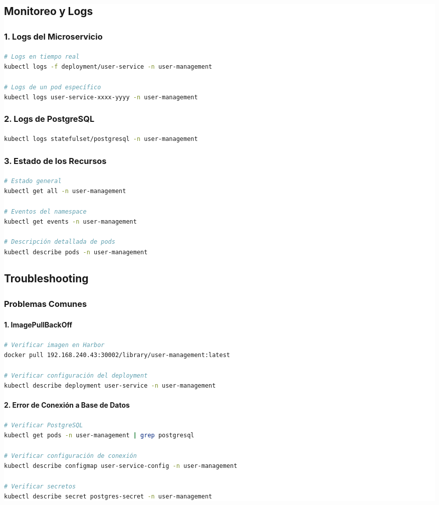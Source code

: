 ## Monitoreo y Logs

### 1. Logs del Microservicio
```bash
# Logs en tiempo real
kubectl logs -f deployment/user-service -n user-management

# Logs de un pod específico
kubectl logs user-service-xxxx-yyyy -n user-management
```

### 2. Logs de PostgreSQL
```bash
kubectl logs statefulset/postgresql -n user-management
```

### 3. Estado de los Recursos
```bash
# Estado general
kubectl get all -n user-management

# Eventos del namespace
kubectl get events -n user-management

# Descripción detallada de pods
kubectl describe pods -n user-management
```

## Troubleshooting

### Problemas Comunes

#### 1. ImagePullBackOff
```bash
# Verificar imagen en Harbor
docker pull 192.168.240.43:30002/library/user-management:latest

# Verificar configuración del deployment
kubectl describe deployment user-service -n user-management
```

#### 2. Error de Conexión a Base de Datos
```bash
# Verificar PostgreSQL
kubectl get pods -n user-management | grep postgresql

# Verificar configuración de conexión
kubectl describe configmap user-service-config -n user-management

# Verificar secretos
kubectl describe secret postgres-secret -n user-management
```
